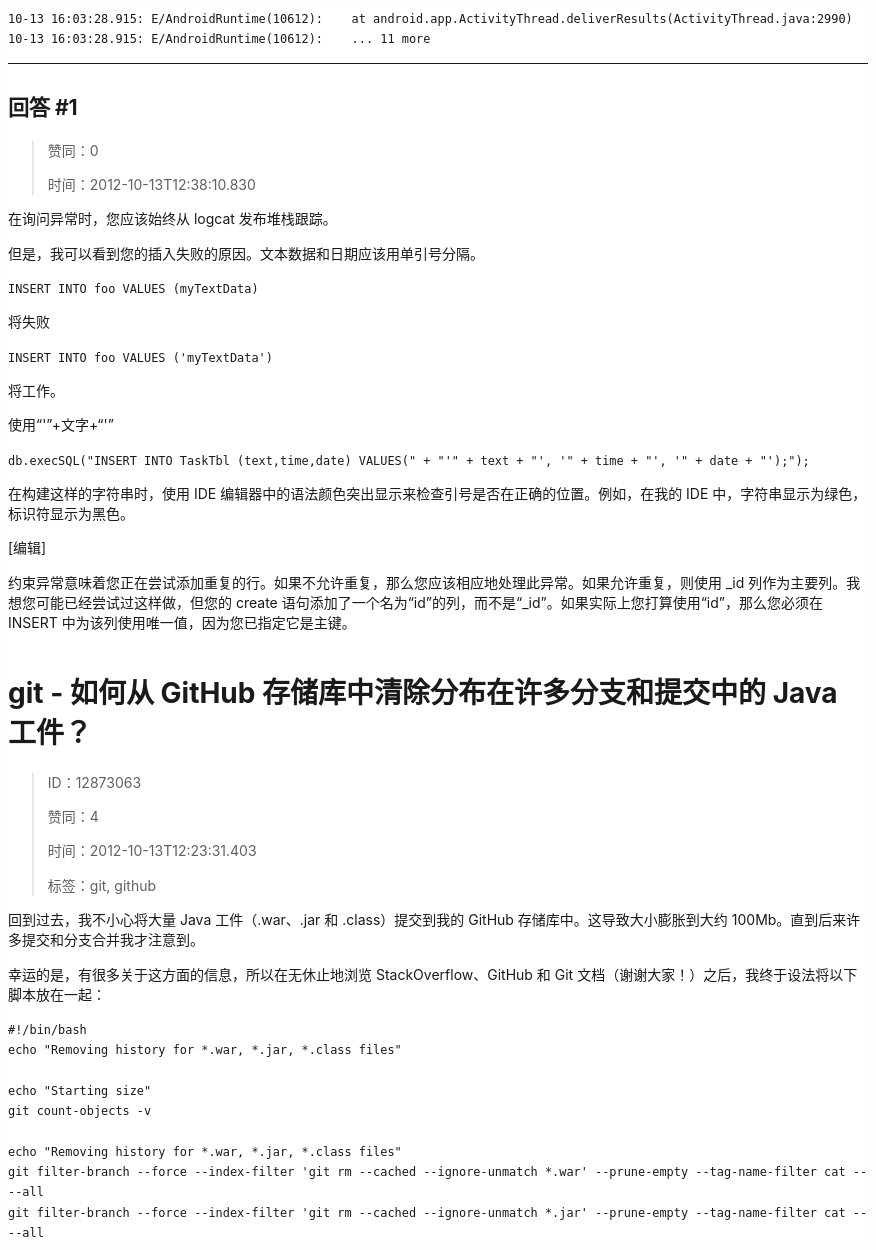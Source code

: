 ```
10-13 16:03:28.915: E/AndroidRuntime(10612):    at android.app.ActivityThread.deliverResults(ActivityThread.java:2990)
10-13 16:03:28.915: E/AndroidRuntime(10612):    ... 11 more 
```

* * *

## 回答 #1

> 赞同：0
> 
> 时间：2012-10-13T12:38:10.830

在询问异常时，您应该始终从 logcat 发布堆栈跟踪。

但是，我可以看到您的插入失败的原因。文本数据和日期应该用单引号分隔。

```
INSERT INTO foo VALUES (myTextData) 
```

将失败

```
INSERT INTO foo VALUES ('myTextData') 
```

将工作。

使用“'”+文字+“'”

```
db.execSQL("INSERT INTO TaskTbl (text,time,date) VALUES(" + "'" + text + "', '" + time + "', '" + date + "');"); 
```

在构建这样的字符串时，使用 IDE 编辑器中的语法颜色突出显示来检查引号是否在正确的位置。例如，在我的 IDE 中，字符串显示为绿色，标识符显示为黑色。

[编辑]

约束异常意味着您正在尝试添加重复的行。如果不允许重复，那么您应该相应地处理此异常。如果允许重复，则使用 _id 列作为主要列。我想您可能已经尝试过这样做，但您的 create 语句添加了一个名为“id”的列，而不是“_id”。如果实际上您打算使用“id”，那么您必须在 INSERT 中为该列使用唯一值，因为您已指定它是主键。

# git - 如何从 GitHub 存储库中清除分布在许多分支和提交中的 Java 工件？

> ID：12873063
> 
> 赞同：4
> 
> 时间：2012-10-13T12:23:31.403
> 
> 标签：git, github

回到过去，我不小心将大量 Java 工件（.war、.jar 和 .class）提交到我的 GitHub 存储库中。这导致大小膨胀到大约 100Mb。直到后来许多提交和分支合并我才注意到。

幸运的是，有很多关于这方面的信息，所以在无休止地浏览 StackOverflow、GitHub 和 Git 文档（谢谢大家！）之后，我终于设法将以下脚本放在一起：

```
#!/bin/bash          
echo "Removing history for *.war, *.jar, *.class files"

echo "Starting size"
git count-objects -v

echo "Removing history for *.war, *.jar, *.class files"
git filter-branch --force --index-filter 'git rm --cached --ignore-unmatch *.war' --prune-empty --tag-name-filter cat -- --all
git filter-branch --force --index-filter 'git rm --cached --ignore-unmatch *.jar' --prune-empty --tag-name-filter cat -- --all
```